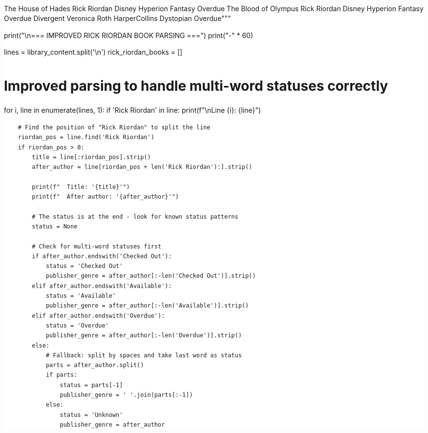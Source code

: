 The House of Hades Rick Riordan Disney Hyperion Fantasy Overdue
The Blood of Olympus Rick Riordan Disney Hyperion Fantasy Overdue
Divergent Veronica Roth HarperCollins Dystopian Overdue"""

print("\n=== IMPROVED RICK RIORDAN BOOK PARSING ===")
print("-" * 60)

lines = library_content.split('\n')
rick_riordan_books = []

# Improved parsing to handle multi-word statuses correctly
for i, line in enumerate(lines, 1):
    if 'Rick Riordan' in line:
        print(f"\nLine {i}: {line}")
        
        # Find the position of "Rick Riordan" to split the line
        riordan_pos = line.find('Rick Riordan')
        if riordan_pos > 0:
            title = line[:riordan_pos].strip()
            after_author = line[riordan_pos + len('Rick Riordan'):].strip()
            
            print(f"  Title: '{title}'")
            print(f"  After author: '{after_author}'")
            
            # The status is at the end - look for known status patterns
            status = None
            
            # Check for multi-word statuses first
            if after_author.endswith('Checked Out'):
                status = 'Checked Out'
                publisher_genre = after_author[:-len('Checked Out')].strip()
            elif after_author.endswith('Available'):
                status = 'Available'
                publisher_genre = after_author[:-len('Available')].strip()
            elif after_author.endswith('Overdue'):
                status = 'Overdue'
                publisher_genre = after_author[:-len('Overdue')].strip()
            else:
                # Fallback: split by spaces and take last word as status
                parts = after_author.split()
                if parts:
                    status = parts[-1]
                    publisher_genre = ' '.join(parts[:-1])
                else:
                    status = 'Unknown'
                    publisher_genre = after_author
            